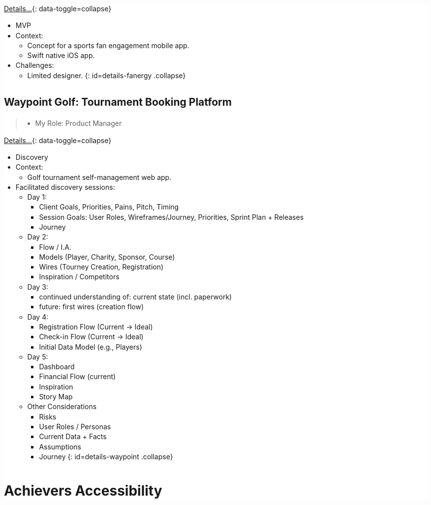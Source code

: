 [Details...](#details-fanergy){: data-toggle=collapse}

- MVP
- Context:
	- Concept for a sports fan engagement mobile app.
	- Swift native iOS app.
- Challenges:
	- Limited designer.
{: id=details-fanergy .collapse}


## Waypoint Golf: Tournament Booking Platform

> - My Role: Product Manager

[Details...](#details-waypoint){: data-toggle=collapse}

- Discovery
- Context:
	- Golf tournament self-management web app.
- Facilitated discovery sessions:
  - Day 1:
    - Client Goals, Priorities, Pains, Pitch, Timing
    - Session Goals: User Roles, Wireframes/Journey, Priorities, Sprint Plan + Releases
    - Journey
  - Day 2:
    - Flow / I.A.
    - Models (Player, Charity, Sponsor, Course)
    - Wires (Tourney Creation, Registration)
    - Inspiration / Competitors
  - Day 3: 
    - continued understanding of: current state (incl. paperwork)
    - future: first wires (creation flow)
  - Day 4:
    - Registration Flow (Current -> Ideal)
    - Check-in Flow (Current -> Ideal)
    - Initial Data Model (e.g., Players)
  - Day 5:
    - Dashboard
    - Financial Flow (current)
    - Inspiration
    - Story Map
  - Other Considerations
    - Risks
    - User Roles / Personas
    - Current Data + Facts
    - Assumptions
    - Journey
{: id=details-waypoint .collapse}


# Achievers Accessibility
